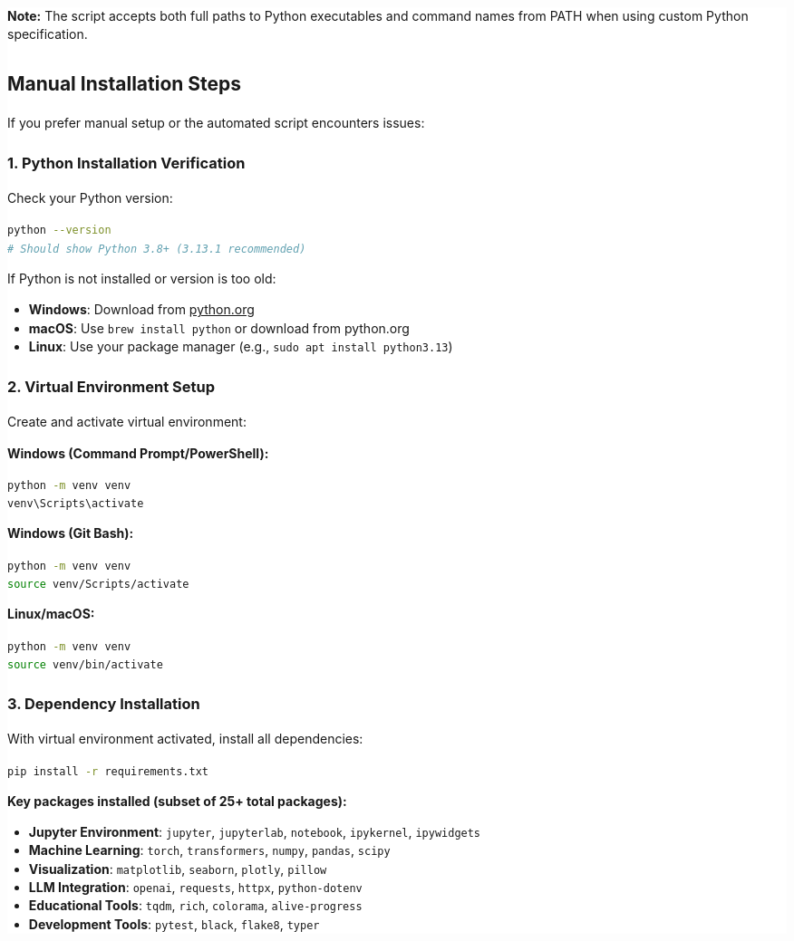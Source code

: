 **Note:** The script accepts both full paths to Python executables and command names from PATH when using custom Python specification.

## Manual Installation Steps

If you prefer manual setup or the automated script encounters issues:

### 1. Python Installation Verification

Check your Python version:
```bash
python --version
# Should show Python 3.8+ (3.13.1 recommended)
```

If Python is not installed or version is too old:
- **Windows**: Download from [python.org](https://python.org)
- **macOS**: Use `brew install python` or download from python.org
- **Linux**: Use your package manager (e.g., `sudo apt install python3.13`)

### 2. Virtual Environment Setup

Create and activate virtual environment:

**Windows (Command Prompt/PowerShell):**
```cmd
python -m venv venv
venv\Scripts\activate
```

**Windows (Git Bash):**
```bash
python -m venv venv
source venv/Scripts/activate
```

**Linux/macOS:**
```bash
python -m venv venv
source venv/bin/activate
```

### 3. Dependency Installation

With virtual environment activated, install all dependencies:
```bash
pip install -r requirements.txt
```

**Key packages installed (subset of 25+ total packages):**
- **Jupyter Environment**: `jupyter`, `jupyterlab`, `notebook`, `ipykernel`, `ipywidgets`
- **Machine Learning**: `torch`, `transformers`, `numpy`, `pandas`, `scipy`
- **Visualization**: `matplotlib`, `seaborn`, `plotly`, `pillow`
- **LLM Integration**: `openai`, `requests`, `httpx`, `python-dotenv`
- **Educational Tools**: `tqdm`, `rich`, `colorama`, `alive-progress`
- **Development Tools**: `pytest`, `black`, `flake8`, `typer`
